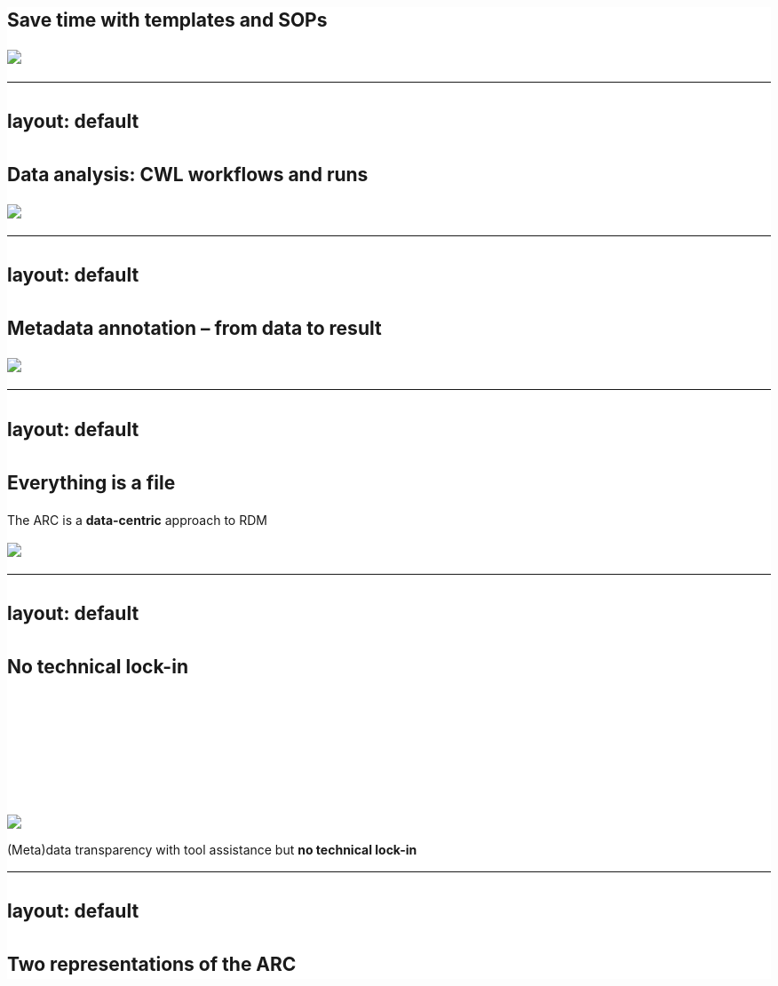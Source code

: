## Save time with templates and SOPs

<img src="/images-tm/swate-templates-sops.svg"/>



---
layout: default
---

## Data analysis: CWL workflows and runs

<img src="/kb/src/assets/images/start-here/arc-prototypic-workflows-cwl1.svg" />

---
layout: default
---

## Metadata annotation – from data to result

<img src="/kb/src/assets/images/start-here/arc-prototypic-workflows-cwl2.svg" />

---
layout: default
---

## Everything is a file

The ARC is a **data-centric** approach to RDM

<img src="/images-tm/arc-data-centric-everything-is-a-file.drawio.svg" />

---
layout: default
---

## No technical lock-in

<img src="/images-tm/arc-tool-assistance.drawio.svg" style="width:900px;display: block; margin: auto;margin-top:150px"/>

(Meta)data transparency with tool assistance but **no technical lock-in**

---
layout: default
---

## Two representations of the ARC
